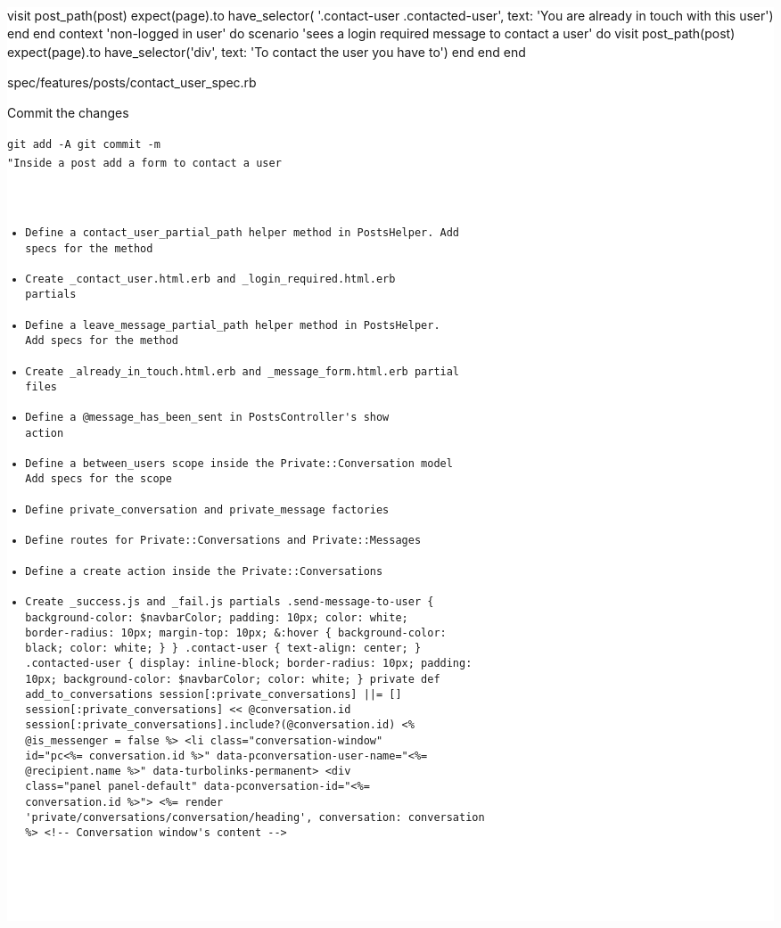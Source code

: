 visit post_path(post)
expect(page).to have_selector(
'.contact-user .contacted-user',
text: 'You are already in touch with this user')
end
end
context 'non-logged in user' do
scenario 'sees a login required message to contact a user' do
visit post_path(post)
expect(page).to have_selector('div', text: 'To contact the user you have to')
end
end
end</code></pre><figcaption>spec/features/posts/contact_user_spec.rb</figcaption></figure><p>Commit the changes</p><pre><code class="language-bash">git add -A
git commit -m "Inside a post add a form to contact a user
- Define a contact_user_partial_path helper method in PostsHelper.
Add specs for the method
- Create _contact_user.html.erb and _login_required.html.erb partials
- Define a leave_message_partial_path helper method in PostsHelper.
Add specs for the method
- Create _already_in_touch.html.erb and _message_form.html.erb
partial files
- Define a @message_has_been_sent in PostsController's show action
- Define a between_users scope inside the Private::Conversation model
Add specs for the scope
- Define private_conversation and private_message factories
- Define routes for Private::Conversations and Private::Messages
- Define a create action inside the Private::Conversations
- Create _success.js and _fail.js partials
.send-message-to-user {
background-color: $navbarColor;
padding: 10px;
color: white;
border-radius: 10px;
margin-top: 10px;
&amp;:hover {
background-color: black;
color: white;
}
}
.contact-user {
text-align: center;
}
.contacted-user {
display: inline-block;
border-radius: 10px;
padding: 10px;
background-color: $navbarColor;
color: white;
}
private
def add_to_conversations
session[:private_conversations] ||= []
session[:private_conversations] &lt;&lt; @conversation.id
session[:private_conversations].include?(@conversation.id)
&lt;% @is_messenger = false %&gt;
&lt;li class="conversation-window"
id="pc&lt;%= conversation.id %&gt;"
data-pconversation-user-name="&lt;%= @recipient.name %&gt;"
data-turbolinks-permanent&gt;
&lt;div class="panel panel-default" data-pconversation-id="&lt;%= conversation.id %&gt;"&gt;
&lt;%= render 'private/conversations/conversation/heading',
conversation: conversation %&gt;
&lt;!-- Conversation window's content --&gt;